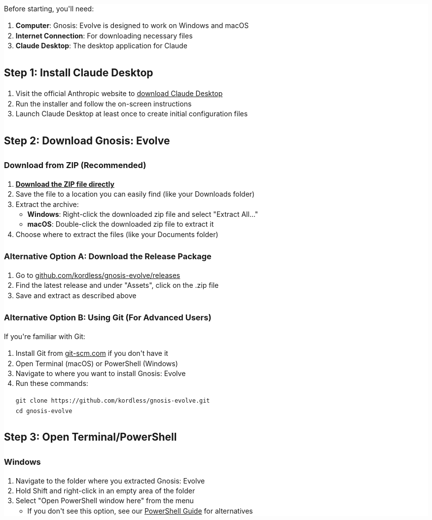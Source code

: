 Before starting, you'll need:

1. **Computer**: Gnosis: Evolve is designed to work on Windows and macOS
2. **Internet Connection**: For downloading necessary files
3. **Claude Desktop**: The desktop application for Claude

## Step 1: Install Claude Desktop
1. Visit the official Anthropic website to [download Claude Desktop](https://claude.ai/download)
2. Run the installer and follow the on-screen instructions
3. Launch Claude Desktop at least once to create initial configuration files

## Step 2: Download Gnosis: Evolve

### Download from ZIP (Recommended)

1. **[Download the ZIP file directly](https://github.com/kordless/gnosis-evolve/archive/refs/tags/v1.0.7.zip)**
2. Save the file to a location you can easily find (like your Downloads folder)
3. Extract the archive:
   - **Windows**: Right-click the downloaded zip file and select "Extract All..."
   - **macOS**: Double-click the downloaded zip file to extract it
4. Choose where to extract the files (like your Documents folder)

### Alternative Option A: Download the Release Package

1. Go to [github.com/kordless/gnosis-evolve/releases](https://github.com/kordless/gnosis-evolve/releases)
2. Find the latest release and under "Assets", click on the .zip file
3. Save and extract as described above

### Alternative Option B: Using Git (For Advanced Users)

If you're familiar with Git:

1. Install Git from [git-scm.com](https://git-scm.com/downloads) if you don't have it
2. Open Terminal (macOS) or PowerShell (Windows)
3. Navigate to where you want to install Gnosis: Evolve
4. Run these commands:
   ```
   git clone https://github.com/kordless/gnosis-evolve.git
   cd gnosis-evolve
   ```

## Step 3: Open Terminal/PowerShell

### Windows
1. Navigate to the folder where you extracted Gnosis: Evolve
2. Hold Shift and right-click in an empty area of the folder
3. Select "Open PowerShell window here" from the menu
   - If you don't see this option, see our [PowerShell Guide](powershell-guide.md) for alternatives

